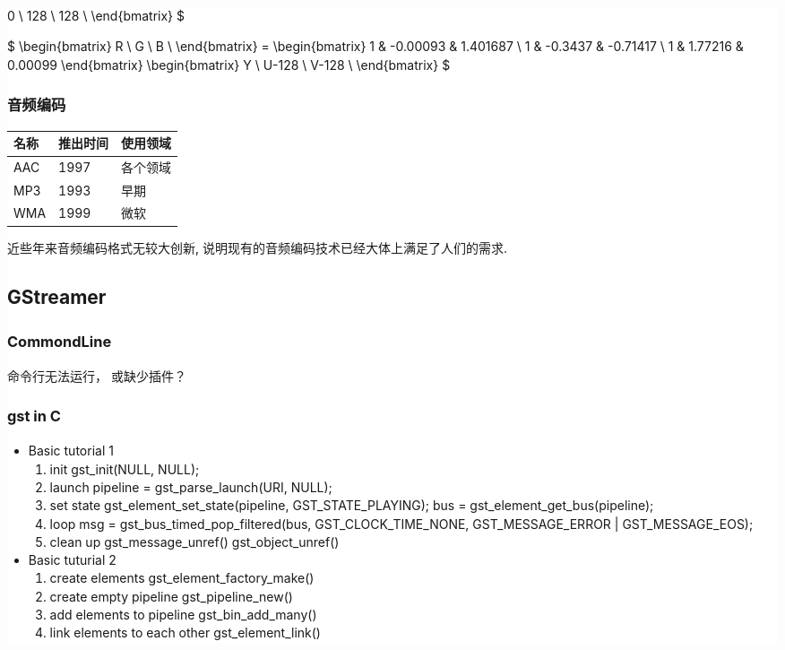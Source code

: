 0 \\
128 \\
128 \\
\end{bmatrix}
$

$
\begin{bmatrix}
R \\
G \\
B \\
\end{bmatrix} = 
\begin{bmatrix}
1 & -0.00093 & 1.401687 \\
1 & -0.3437 & -0.71417 \\
1 & 1.77216 & 0.00099 
\end{bmatrix}
\begin{bmatrix}
Y \\
U-128 \\
V-128 \\
\end{bmatrix}
$

### 音频编码
|名称|推出时间|使用领域|
|:--|:------|:-----|
|AAC|1997|各个领域|
|MP3|1993|早期|
|WMA|1999|微软|

近些年来音频编码格式无较大创新, 说明现有的音频编码技术已经大体上满足了人们的需求.

## GStreamer
### CommondLine
命令行无法运行， 或缺少插件？
### gst in C
- Basic tutorial 1
  1. init
    gst_init(NULL, NULL);
  2. launch
    pipeline = gst_parse_launch(URI, NULL);
  3. set state
    gst_element_set_state(pipeline, GST_STATE_PLAYING);
    bus = gst_element_get_bus(pipeline);
  4. loop
    msg = gst_bus_timed_pop_filtered(bus, GST_CLOCK_TIME_NONE,
          GST_MESSAGE_ERROR | GST_MESSAGE_EOS);
  5. clean up
    gst_message_unref()
    gst_object_unref()
- Basic tuturial 2
  1. create elements
    gst_element_factory_make()
  2. create empty pipeline
    gst_pipeline_new()
  3. add elements to pipeline
    gst_bin_add_many()
  4. link elements to each other
    gst_element_link()